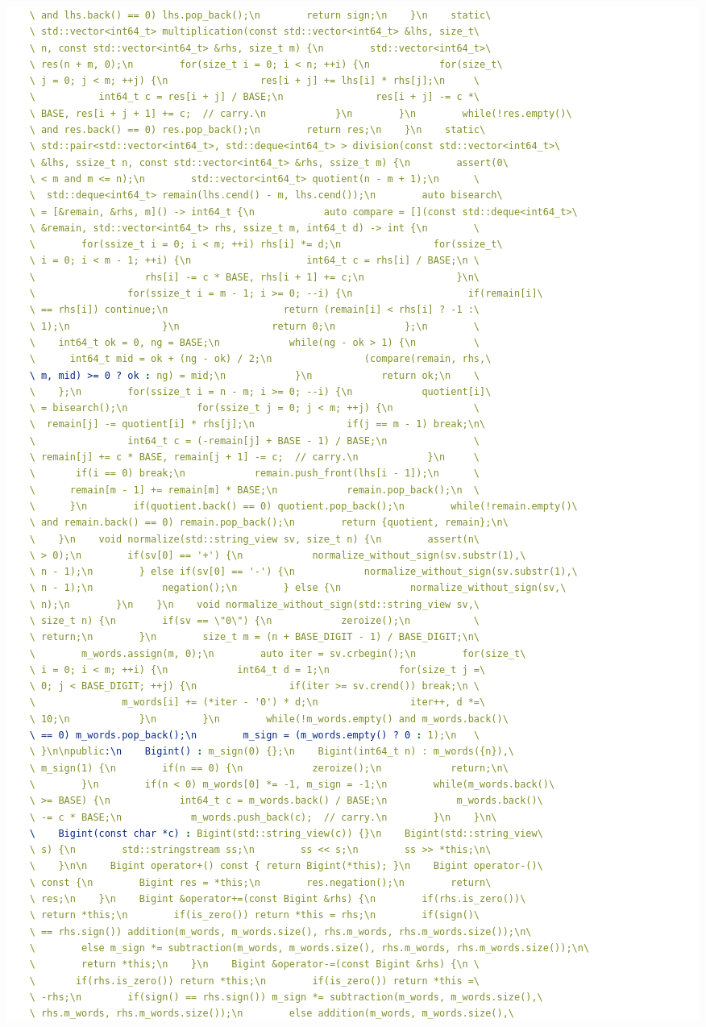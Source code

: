 ```yaml
    \ and lhs.back() == 0) lhs.pop_back();\n        return sign;\n    }\n    static\
    \ std::vector<int64_t> multiplication(const std::vector<int64_t> &lhs, size_t\
    \ n, const std::vector<int64_t> &rhs, size_t m) {\n        std::vector<int64_t>\
    \ res(n + m, 0);\n        for(size_t i = 0; i < n; ++i) {\n            for(size_t\
    \ j = 0; j < m; ++j) {\n                res[i + j] += lhs[i] * rhs[j];\n     \
    \           int64_t c = res[i + j] / BASE;\n                res[i + j] -= c *\
    \ BASE, res[i + j + 1] += c;  // carry.\n            }\n        }\n        while(!res.empty()\
    \ and res.back() == 0) res.pop_back();\n        return res;\n    }\n    static\
    \ std::pair<std::vector<int64_t>, std::deque<int64_t> > division(const std::vector<int64_t>\
    \ &lhs, ssize_t n, const std::vector<int64_t> &rhs, ssize_t m) {\n        assert(0\
    \ < m and m <= n);\n        std::vector<int64_t> quotient(n - m + 1);\n      \
    \  std::deque<int64_t> remain(lhs.cend() - m, lhs.cend());\n        auto bisearch\
    \ = [&remain, &rhs, m]() -> int64_t {\n            auto compare = [](const std::deque<int64_t>\
    \ &remain, std::vector<int64_t> rhs, ssize_t m, int64_t d) -> int {\n        \
    \        for(ssize_t i = 0; i < m; ++i) rhs[i] *= d;\n                for(ssize_t\
    \ i = 0; i < m - 1; ++i) {\n                    int64_t c = rhs[i] / BASE;\n \
    \                   rhs[i] -= c * BASE, rhs[i + 1] += c;\n                }\n\
    \                for(ssize_t i = m - 1; i >= 0; --i) {\n                    if(remain[i]\
    \ == rhs[i]) continue;\n                    return (remain[i] < rhs[i] ? -1 :\
    \ 1);\n                }\n                return 0;\n            };\n        \
    \    int64_t ok = 0, ng = BASE;\n            while(ng - ok > 1) {\n          \
    \      int64_t mid = ok + (ng - ok) / 2;\n                (compare(remain, rhs,\
    \ m, mid) >= 0 ? ok : ng) = mid;\n            }\n            return ok;\n    \
    \    };\n        for(ssize_t i = n - m; i >= 0; --i) {\n            quotient[i]\
    \ = bisearch();\n            for(ssize_t j = 0; j < m; ++j) {\n              \
    \  remain[j] -= quotient[i] * rhs[j];\n                if(j == m - 1) break;\n\
    \                int64_t c = (-remain[j] + BASE - 1) / BASE;\n               \
    \ remain[j] += c * BASE, remain[j + 1] -= c;  // carry.\n            }\n     \
    \       if(i == 0) break;\n            remain.push_front(lhs[i - 1]);\n      \
    \      remain[m - 1] += remain[m] * BASE;\n            remain.pop_back();\n  \
    \      }\n        if(quotient.back() == 0) quotient.pop_back();\n        while(!remain.empty()\
    \ and remain.back() == 0) remain.pop_back();\n        return {quotient, remain};\n\
    \    }\n    void normalize(std::string_view sv, size_t n) {\n        assert(n\
    \ > 0);\n        if(sv[0] == '+') {\n            normalize_without_sign(sv.substr(1),\
    \ n - 1);\n        } else if(sv[0] == '-') {\n            normalize_without_sign(sv.substr(1),\
    \ n - 1);\n            negation();\n        } else {\n            normalize_without_sign(sv,\
    \ n);\n        }\n    }\n    void normalize_without_sign(std::string_view sv,\
    \ size_t n) {\n        if(sv == \"0\") {\n            zeroize();\n           \
    \ return;\n        }\n        size_t m = (n + BASE_DIGIT - 1) / BASE_DIGIT;\n\
    \        m_words.assign(m, 0);\n        auto iter = sv.crbegin();\n        for(size_t\
    \ i = 0; i < m; ++i) {\n            int64_t d = 1;\n            for(size_t j =\
    \ 0; j < BASE_DIGIT; ++j) {\n                if(iter >= sv.crend()) break;\n \
    \               m_words[i] += (*iter - '0') * d;\n                iter++, d *=\
    \ 10;\n            }\n        }\n        while(!m_words.empty() and m_words.back()\
    \ == 0) m_words.pop_back();\n        m_sign = (m_words.empty() ? 0 : 1);\n   \
    \ }\n\npublic:\n    Bigint() : m_sign(0) {};\n    Bigint(int64_t n) : m_words({n}),\
    \ m_sign(1) {\n        if(n == 0) {\n            zeroize();\n            return;\n\
    \        }\n        if(n < 0) m_words[0] *= -1, m_sign = -1;\n        while(m_words.back()\
    \ >= BASE) {\n            int64_t c = m_words.back() / BASE;\n            m_words.back()\
    \ -= c * BASE;\n            m_words.push_back(c);  // carry.\n        }\n    }\n\
    \    Bigint(const char *c) : Bigint(std::string_view(c)) {}\n    Bigint(std::string_view\
    \ s) {\n        std::stringstream ss;\n        ss << s;\n        ss >> *this;\n\
    \    }\n\n    Bigint operator+() const { return Bigint(*this); }\n    Bigint operator-()\
    \ const {\n        Bigint res = *this;\n        res.negation();\n        return\
    \ res;\n    }\n    Bigint &operator+=(const Bigint &rhs) {\n        if(rhs.is_zero())\
    \ return *this;\n        if(is_zero()) return *this = rhs;\n        if(sign()\
    \ == rhs.sign()) addition(m_words, m_words.size(), rhs.m_words, rhs.m_words.size());\n\
    \        else m_sign *= subtraction(m_words, m_words.size(), rhs.m_words, rhs.m_words.size());\n\
    \        return *this;\n    }\n    Bigint &operator-=(const Bigint &rhs) {\n \
    \       if(rhs.is_zero()) return *this;\n        if(is_zero()) return *this =\
    \ -rhs;\n        if(sign() == rhs.sign()) m_sign *= subtraction(m_words, m_words.size(),\
    \ rhs.m_words, rhs.m_words.size());\n        else addition(m_words, m_words.size(),\
```